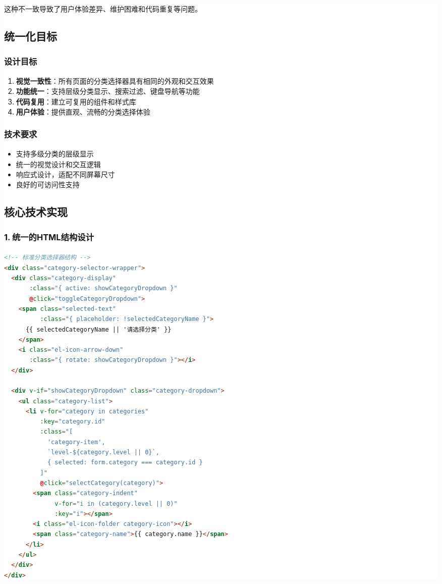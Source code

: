 这种不一致导致了用户体验差异、维护困难和代码重复等问题。

## 统一化目标

### 设计目标
1. **视觉一致性**：所有页面的分类选择器具有相同的外观和交互效果
2. **功能统一**：支持层级分类显示、搜索过滤、键盘导航等功能
3. **代码复用**：建立可复用的组件和样式库
4. **用户体验**：提供直观、流畅的分类选择体验

### 技术要求
- 支持多级分类的层级显示
- 统一的视觉设计和交互逻辑
- 响应式设计，适配不同屏幕尺寸
- 良好的可访问性支持

## 核心技术实现

### 1. 统一的HTML结构设计

```html
<!-- 标准分类选择器结构 -->
<div class="category-selector-wrapper">
  <div class="category-display" 
       :class="{ active: showCategoryDropdown }"
       @click="toggleCategoryDropdown">
    <span class="selected-text" 
          :class="{ placeholder: !selectedCategoryName }">
      {{ selectedCategoryName || '请选择分类' }}
    </span>
    <i class="el-icon-arrow-down" 
       :class="{ rotate: showCategoryDropdown }"></i>
  </div>
  
  <div v-if="showCategoryDropdown" class="category-dropdown">
    <ul class="category-list">
      <li v-for="category in categories" 
          :key="category.id"
          :class="[
            'category-item',
            `level-${category.level || 0}`,
            { selected: form.category === category.id }
          ]"
          @click="selectCategory(category)">
        <span class="category-indent" 
              v-for="i in (category.level || 0)" 
              :key="i"></span>
        <i class="el-icon-folder category-icon"></i>
        <span class="category-name">{{ category.name }}</span>
      </li>
    </ul>
  </div>
</div>
```
